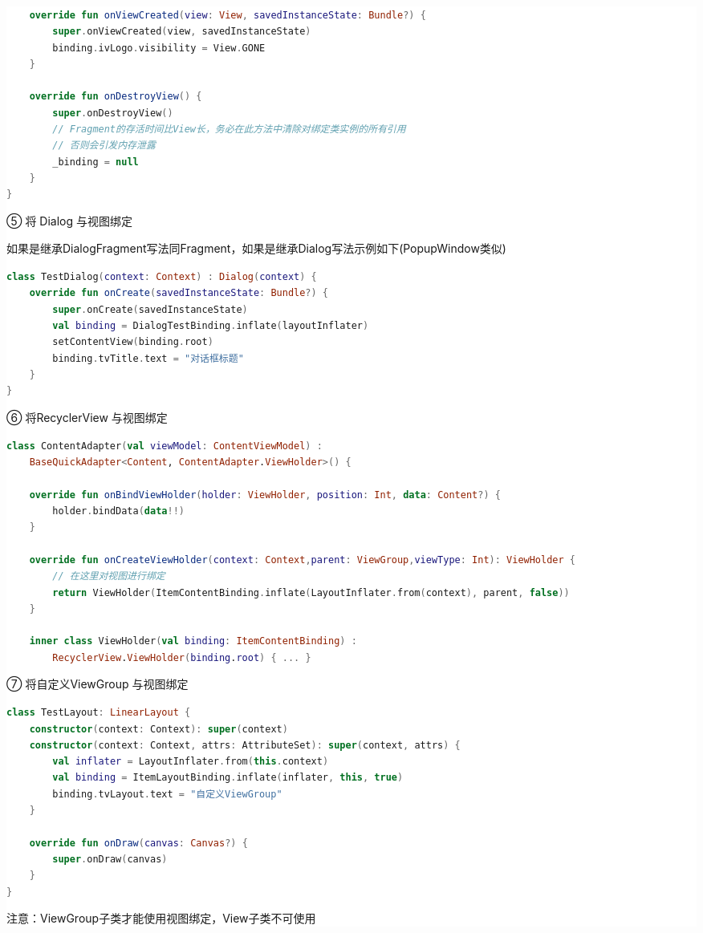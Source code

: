 ```kotlin
    override fun onViewCreated(view: View, savedInstanceState: Bundle?) {
        super.onViewCreated(view, savedInstanceState)
        binding.ivLogo.visibility = View.GONE
    }

    override fun onDestroyView() {
        super.onDestroyView()
        // Fragment的存活时间比View长，务必在此方法中清除对绑定类实例的所有引用
        // 否则会引发内存泄露
        _binding = null
    }
}
```

⑤ 将 Dialog 与视图绑定

如果是继承DialogFragment写法同Fragment，如果是继承Dialog写法示例如下(PopupWindow类似)
```kotlin
class TestDialog(context: Context) : Dialog(context) {
    override fun onCreate(savedInstanceState: Bundle?) {
        super.onCreate(savedInstanceState)
        val binding = DialogTestBinding.inflate(layoutInflater)
        setContentView(binding.root)
        binding.tvTitle.text = "对话框标题"
    }
}
```

⑥ 将RecyclerView 与视图绑定

```kotlin
class ContentAdapter(val viewModel: ContentViewModel) :
    BaseQuickAdapter<Content, ContentAdapter.ViewHolder>() {
    
    override fun onBindViewHolder(holder: ViewHolder, position: Int, data: Content?) {
        holder.bindData(data!!)
    }

    override fun onCreateViewHolder(context: Context,parent: ViewGroup,viewType: Int): ViewHolder {
        // 在这里对视图进行绑定
        return ViewHolder(ItemContentBinding.inflate(LayoutInflater.from(context), parent, false))
    }

    inner class ViewHolder(val binding: ItemContentBinding) :
        RecyclerView.ViewHolder(binding.root) { ... }
```

⑦ 将自定义ViewGroup 与视图绑定
```kotlin
class TestLayout: LinearLayout {
    constructor(context: Context): super(context)
    constructor(context: Context, attrs: AttributeSet): super(context, attrs) {
        val inflater = LayoutInflater.from(this.context)
        val binding = ItemLayoutBinding.inflate(inflater, this, true)
        binding.tvLayout.text = "自定义ViewGroup"
    }

    override fun onDraw(canvas: Canvas?) {
        super.onDraw(canvas)
    }
}
```
注意：ViewGroup子类才能使用视图绑定，View子类不可使用
